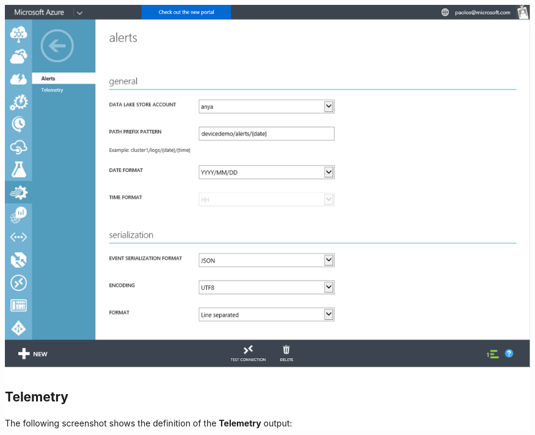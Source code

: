 ![](https://raw.githubusercontent.com/azure-cat-emea/streamanalyticsazuredatalakestore/master/Images/Output01.png)

## Telemetry ##
The following screenshot shows the definition of the **Telemetry** output: